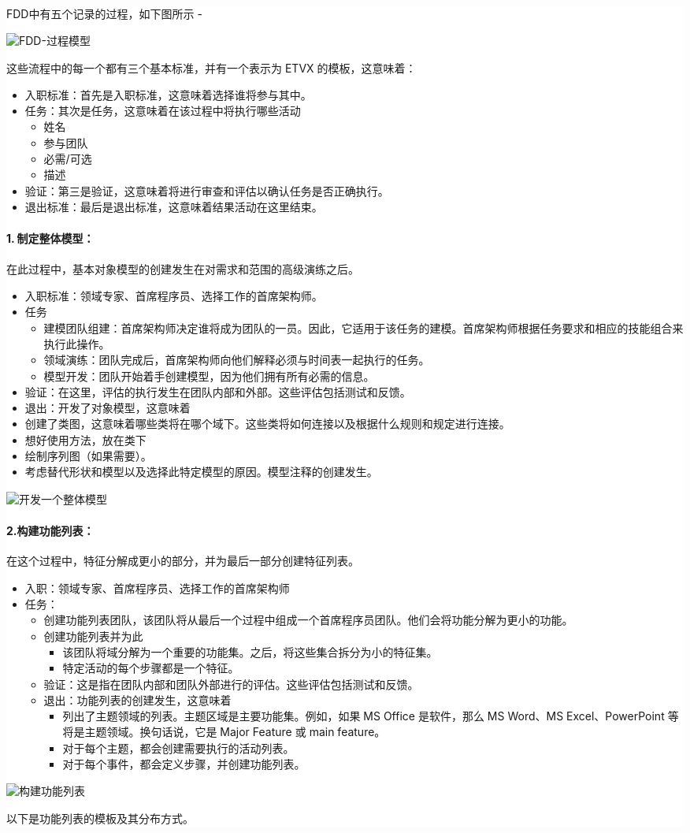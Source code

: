 FDD中有五个记录的过程，如下图所示 -

![FDD-过程模型](https://toolsqa.com/gallery/Agile%20-%20Scrum/4.FDD-Process-Model.jpg)

这些流程中的每一个都有三个基本标准，并有一个表示为 ETVX 的模板，这意味着：

-   入职标准：首先是入职标准，这意味着选择谁将参与其中。
-   任务：其次是任务，这意味着在该过程中将执行哪些活动
    -   姓名
    -   参与团队
    -   必需/可选
    -   描述
-   验证：第三是验证，这意味着将进行审查和评估以确认任务是否正确执行。
-   退出标准：最后是退出标准，这意味着结果活动在这里结束。

#### 1. 制定整体模型：

在此过程中，基本对象模型的创建发生在对需求和范围的高级演练之后。

-   入职标准：领域专家、首席程序员、选择工作的首席架构师。
-   任务
    -   建模团队组建：首席架构师决定谁将成为团队的一员。因此，它适用于该任务的建模。首席架构师根据任务要求和相应的技能组合来执行此操作。
    -   领域演练：团队完成后，首席架构师向他们解释必须与时间表一起执行的任务。
    -   模型开发：团队开始着手创建模型，因为他们拥有所有必需的信息。
-   验证：在这里，评估的执行发生在团队内部和外部。这些评估包括测试和反馈。
-   退出：开发了对象模型，这意味着
-   创建了类图，这意味着哪些类将在哪个域下。这些类将如何连接以及根据什么规则和规定进行连接。
-   想好使用方法，放在类下
-   绘制序列图（如果需要）。
-   考虑替代形状和模型以及选择此特定模型的原因。模型注释的创建发生。

![开发一个整体模型](https://toolsqa.com/gallery/Agile%20-%20Scrum/5.Develop-an-overall-model.png)

#### 2.构建功能列表：

在这个过程中，特征分解成更小的部分，并为最后一部分创建特征列表。

-   入职：领域专家、首席程序员、选择工作的首席架构师
-   任务：
    -   创建功能列表团队，该团队将从最后一个过程中组成一个首席程序员团队。他们会将功能分解为更小的功能。
    -   创建功能列表并为此
        -   该团队将域分解为一个重要的功能集。之后，将这些集合拆分为小的特征集。
        -   特定活动的每个步骤都是一个特征。
    -   验证：这是指在团队内部和团队外部进行的评估。这些评估包括测试和反馈。
    -   退出：功能列表的创建发生，这意味着
        -   列出了主题领域的列表。主题区域是主要功能集。例如，如果 MS Office 是软件，那么 MS Word、MS Excel、PowerPoint 等将是主题领域。换句话说，它是 Major Feature 或 main feature。
        -   对于每个主题，都会创建需要执行的活动列表。
        -   对于每个事件，都会定义步骤，并创建功能列表。

![构建功能列表](https://toolsqa.com/gallery/Agile%20-%20Scrum/6.Build-Feature-list.png)

以下是功能列表的模板及其分布方式。
